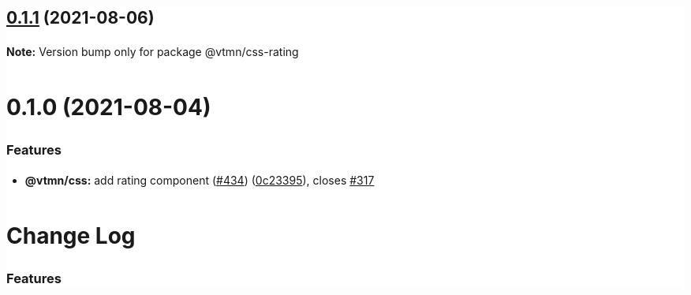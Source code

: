 


## [0.1.1](https://github.com/Decathlon/vitamin-web/compare/@vtmn/css-rating@0.1.0...@vtmn/css-rating@0.1.1) (2021-08-06)

**Note:** Version bump only for package @vtmn/css-rating





# 0.1.0 (2021-08-04)


### Features

* **@vtmn/css:** add rating component ([#434](https://github.com/Decathlon/vitamin-web/issues/434)) ([0c23395](https://github.com/Decathlon/vitamin-web/commit/0c2339551711095a8e2ca14bd16eda462fdf15cd)), closes [#317](https://github.com/Decathlon/vitamin-web/issues/317)





# Change Log

### Features
